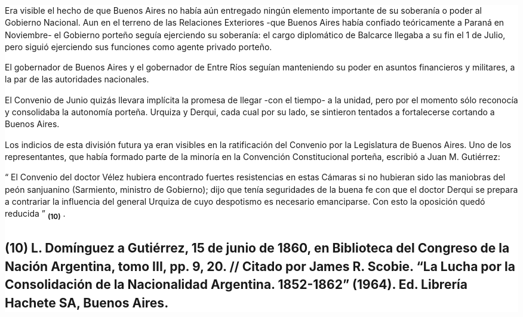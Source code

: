 Era visible el hecho de que Buenos Aires no había aún entregado ningún elemento importante de su soberanía o poder al Gobierno Nacional. Aun en el terreno de las Relaciones Exteriores -que Buenos Aires había confiado teóricamente a Paraná en Noviembre- el Gobierno porteño seguía ejerciendo su soberanía: el cargo diplomático de Balcarce llegaba a su fin el 1 de Julio, pero siguió ejerciendo sus funciones como agente privado porteño.

El gobernador de Buenos Aires y el gobernador de Entre Ríos seguían manteniendo su poder en asuntos financieros y militares, a la par de las autoridades nacionales.

El Convenio de Junio quizás llevara implícita la promesa de llegar -con el tiempo- a la unidad, pero por el momento sólo reconocía y consolidaba la autonomía porteña. Urquiza y Derqui, cada cual por su lado, se sintieron tentados a fortalecerse cortando a Buenos Aires.

Los indicios de esta división futura ya eran visibles en la ratificación del Convenio por la Legislatura de Buenos Aires. Uno de los representantes, que había formado parte de la minoría en la Convención Constitucional porteña, escribió a Juan M. Gutiérrez:

“ El Convenio del doctor Vélez hubiera encontrado fuertes resistencias en estas Cámaras si no hubieran sido las maniobras del peón sanjuanino (Sarmiento, ministro de Gobierno); dijo que tenía seguridades de la buena fe con que el doctor Derqui se prepara a contrariar la influencia del general Urquiza de cuyo despotismo es necesario emanciparse. Con esto la oposición quedó reducida ” <sub><strong><span><span>(10)</span></span></strong></sub> .

## **(10)** **L. Domínguez a Gutiérrez, 15 de junio de 1860, en Biblioteca del Congreso de la Nación Argentina, tomo III, pp. 9, 20. // Citado por James R. Scobie. “La Lucha por la Consolidación de la Nacionalidad Argentina. 1852-1862” (1964). Ed. Librería Hachete SA, Buenos Aires.**